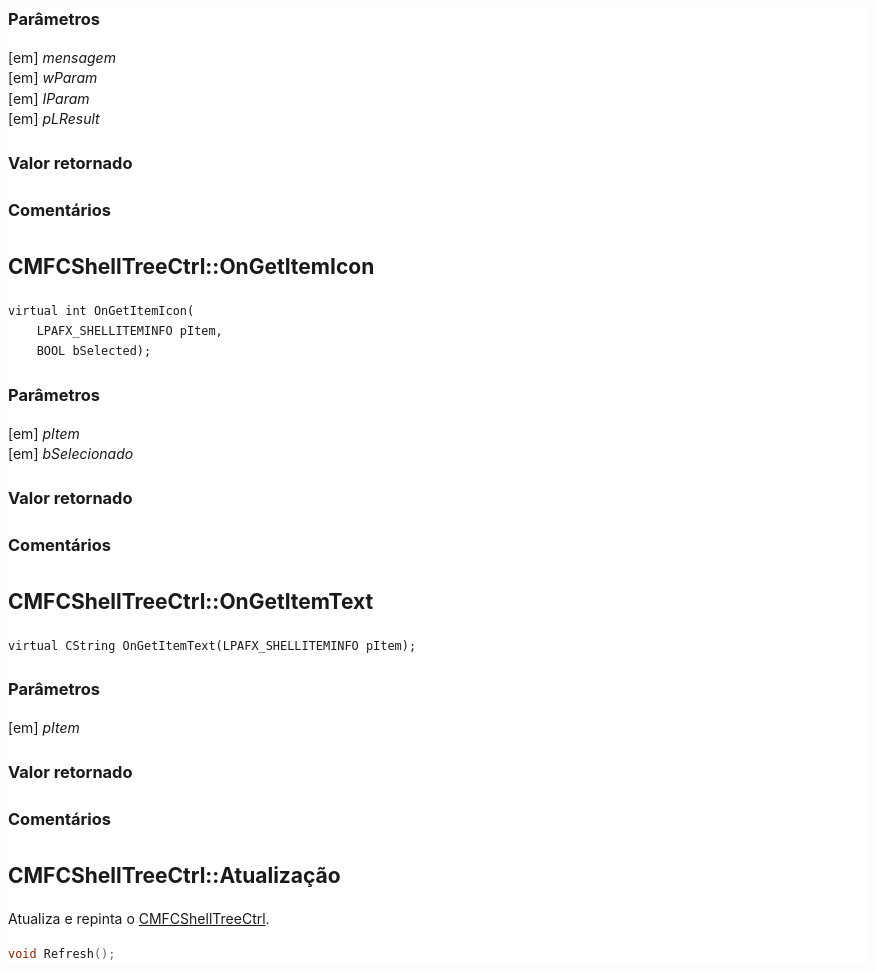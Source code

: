 ### <a name="parameters"></a>Parâmetros

[em] *mensagem*<br/>
[em] *wParam*<br/>
[em] *IParam*<br/>
[em] *pLResult*<br/>

### <a name="return-value"></a>Valor retornado

### <a name="remarks"></a>Comentários

## <a name="cmfcshelltreectrlongetitemicon"></a><a name="ongetitemicon"></a>CMFCShellTreeCtrl::OnGetItemIcon

```
virtual int OnGetItemIcon(
    LPAFX_SHELLITEMINFO pItem,
    BOOL bSelected);
```

### <a name="parameters"></a>Parâmetros

[em] *pItem*<br/>
[em] *bSelecionado*<br/>

### <a name="return-value"></a>Valor retornado

### <a name="remarks"></a>Comentários

## <a name="cmfcshelltreectrlongetitemtext"></a><a name="ongetitemtext"></a>CMFCShellTreeCtrl::OnGetItemText

```
virtual CString OnGetItemText(LPAFX_SHELLITEMINFO pItem);
```

### <a name="parameters"></a>Parâmetros

[em] *pItem*<br/>

### <a name="return-value"></a>Valor retornado

### <a name="remarks"></a>Comentários

## <a name="cmfcshelltreectrlrefresh"></a><a name="refresh"></a>CMFCShellTreeCtrl::Atualização

Atualiza e repinta o [CMFCShellTreeCtrl](../../mfc/reference/cmfcshelltreectrl-class.md).

```cpp
void Refresh();
```
